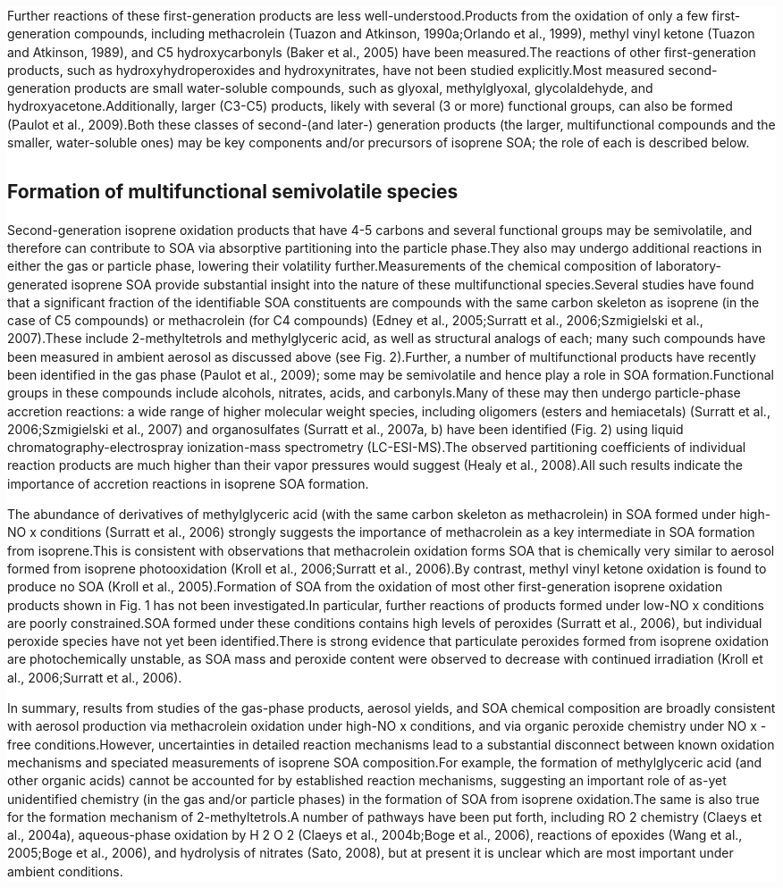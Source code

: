 
Further reactions of these first-generation products are less well-understood.Products from the oxidation of only a few first-generation compounds, including methacrolein (Tuazon and Atkinson, 1990a;Orlando et al., 1999), methyl vinyl ketone (Tuazon and Atkinson, 1989), and C5 hydroxycarbonyls (Baker et al., 2005) have been measured.The reactions of other first-generation products, such as hydroxyhydroperoxides and hydroxynitrates, have not been studied explicitly.Most measured second-generation products are small water-soluble compounds, such as glyoxal, methylglyoxal, glycolaldehyde, and hydroxyacetone.Additionally, larger (C3-C5) products, likely with several (3 or more) functional groups, can also be formed (Paulot et al., 2009).Both these classes of second-(and later-) generation products (the larger, multifunctional compounds and the smaller, water-soluble ones) may be key components and/or precursors of isoprene SOA; the role of each is described below.


## Formation of multifunctional semivolatile species

Second-generation isoprene oxidation products that have 4-5 carbons and several functional groups may be semivolatile, and therefore can contribute to SOA via absorptive partitioning into the particle phase.They also may undergo additional reactions in either the gas or particle phase, lowering their volatility further.Measurements of the chemical composition of laboratory-generated isoprene SOA provide substantial insight into the nature of these multifunctional species.Several studies have found that a significant fraction of the identifiable SOA constituents are compounds with the same carbon skeleton as isoprene (in the case of C5 compounds) or methacrolein (for C4 compounds) (Edney et al., 2005;Surratt et al., 2006;Szmigielski et al., 2007).These include 2-methyltetrols and methylglyceric acid, as well as structural analogs of each; many such compounds have been measured in ambient aerosol as discussed above (see Fig. 2).Further, a number of multifunctional products have recently been identified in the gas phase (Paulot et al., 2009); some may be semivolatile and hence play a role in SOA formation.Functional groups in these compounds include alcohols, nitrates, acids, and carbonyls.Many of these may then undergo particle-phase accretion reactions: a wide range of higher molecular weight species, including oligomers (esters and hemiacetals) (Surratt et al., 2006;Szmigielski et al., 2007) and organosulfates (Surratt et al., 2007a, b) have been identified (Fig. 2) using liquid chromatography-electrospray ionization-mass spectrometry (LC-ESI-MS).The observed partitioning coefficients of individual reaction products are much higher than their vapor pressures would suggest (Healy et al., 2008).All such results indicate the importance of accretion reactions in isoprene SOA formation.

The abundance of derivatives of methylglyceric acid (with the same carbon skeleton as methacrolein) in SOA formed under high-NO x conditions (Surratt et al., 2006) strongly suggests the importance of methacrolein as a key intermediate in SOA formation from isoprene.This is consistent with observations that methacrolein oxidation forms SOA that is chemically very similar to aerosol formed from isoprene photooxidation (Kroll et al., 2006;Surratt et al., 2006).By contrast, methyl vinyl ketone oxidation is found to produce no SOA (Kroll et al., 2005).Formation of SOA from the oxidation of most other first-generation isoprene oxidation products shown in Fig. 1 has not been investigated.In particular, further reactions of products formed under low-NO x conditions are poorly constrained.SOA formed under these conditions contains high levels of peroxides (Surratt et al., 2006), but individual peroxide species have not yet been identified.There is strong evidence that particulate peroxides formed from isoprene oxidation are photochemically unstable, as SOA mass and peroxide content were observed to decrease with continued irradiation (Kroll et al., 2006;Surratt et al., 2006).

In summary, results from studies of the gas-phase products, aerosol yields, and SOA chemical composition are broadly consistent with aerosol production via methacrolein oxidation under high-NO x conditions, and via organic peroxide chemistry under NO x -free conditions.However, uncertainties in detailed reaction mechanisms lead to a substantial disconnect between known oxidation mechanisms and speciated measurements of isoprene SOA composition.For example, the formation of methylglyceric acid (and other organic acids) cannot be accounted for by established reaction mechanisms, suggesting an important role of as-yet unidentified chemistry (in the gas and/or particle phases) in the formation of SOA from isoprene oxidation.The same is also true for the formation mechanism of 2-methyltetrols.A number of pathways have been put forth, including RO 2 chemistry (Claeys et al., 2004a), aqueous-phase oxidation by H 2 O 2 (Claeys et al., 2004b;Boge et al., 2006), reactions of epoxides (Wang et al., 2005;Boge et al., 2006), and hydrolysis of nitrates (Sato, 2008), but at present it is unclear which are most important under ambient conditions.
